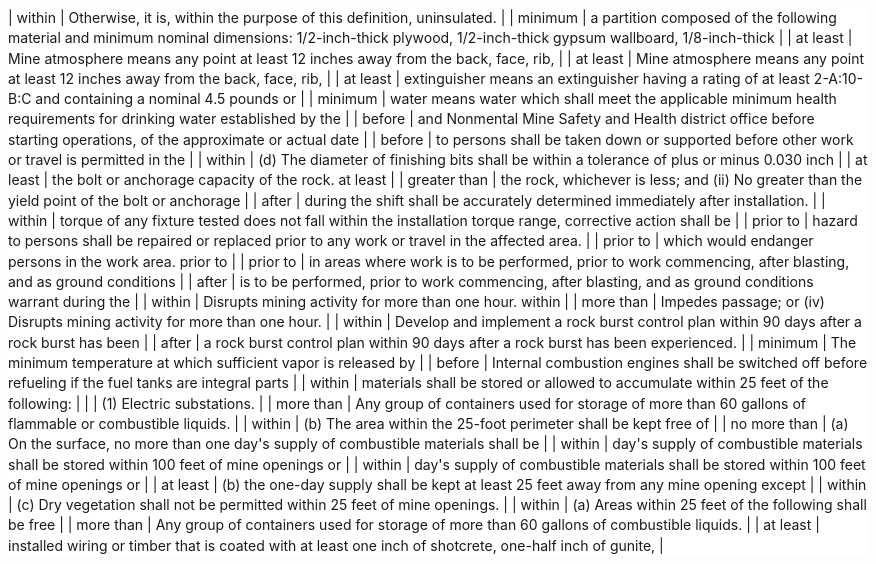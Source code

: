 | within        | Otherwise, it is,  within  the purpose of this definition, uninsulated.                                                                                |
| minimum       | a partition composed of the following material and minimum nominal dimensions: 1/2-inch-thick plywood, 1/2-inch-thick gypsum wallboard, 1/8-inch-thick |
| at least      | Mine atmosphere means any point  at least 12 inches away from the back, face, rib,                                                                     |
| at least      | Mine atmosphere means any point  at least 12 inches away from the back, face, rib,                                                                     |
| at least      | extinguisher means an extinguisher having a rating of at least 2-A:10-B:C and containing a nominal 4.5 pounds or                                       |
| minimum       | water means water which shall meet the applicable minimum health requirements for drinking water established by the                                    |
| before        | and Nonmental Mine Safety and Health district office before starting operations, of the approximate or actual date                                     |
| before        | to persons shall be taken down or supported before other work or travel is permitted in the                                                            |
| within        | (d) The diameter of finishing bits shall be  within a tolerance of plus or minus 0.030 inch                                                            |
| at least      | the bolt or anchorage capacity of the rock. at least                                                                                                   |
| greater than  | the rock, whichever is less; and (ii) No greater than the yield point of the bolt or anchorage                                                         |
| after         | during the shift shall be accurately determined immediately after  installation.                                                                       |
| within        | torque of any fixture tested does not fall within the installation torque range, corrective action shall be                                            |
| prior to      | hazard to persons shall be repaired or replaced prior to  any work or travel in the affected area.                                                     |
| prior to      | which would endanger persons in the work area. prior to                                                                                                |
| prior to      | in areas where work is to be performed, prior to work commencing, after blasting, and as ground conditions                                             |
| after         | is to be performed, prior to work commencing, after blasting, and as ground conditions warrant during the                                              |
| within        | Disrupts mining activity for more than one hour. within                                                                                                |
| more than     | Impedes passage; or (iv) Disrupts mining activity for more than  one hour.                                                                             |
| within        | Develop and implement a rock burst control plan within 90 days after a rock burst has been                                                             |
| after         | a rock burst control plan within 90 days after  a rock burst has been experienced.                                                                     |
| minimum       | The  minimum temperature at which sufficient vapor is released by                                                                                      |
| before        | Internal combustion engines shall be switched off  before refueling if the fuel tanks are integral parts                                               |
| within        | materials shall be stored or allowed to accumulate within  25 feet of the following:                                                                   |
|               |                 (1) Electric substations.                                                                                                              |
| more than     | Any group of containers used for storage of more than  60 gallons of flammable or combustible liquids.                                                 |
| within        | (b) The area  within the 25-foot perimeter shall be kept free of                                                                                       |
| no more than  | (a) On the surface,  no more than one day's supply of combustible materials shall be                                                                   |
| within        | day's supply of combustible materials shall be stored within  100 feet of mine openings or                                                             |
| within        | day's supply of combustible materials shall be stored within  100 feet of mine openings or                                                             |
| at least      | (b) the one-day supply shall be kept  at least 25 feet away from any mine opening except                                                               |
| within        | (c) Dry vegetation shall not be permitted  within  25 feet of mine openings.                                                                           |
| within        | (a) Areas  within 25 feet of the following shall be free                                                                                               |
| more than     | Any group of containers used for storage of more than  60 gallons of combustible liquids.                                                              |
| at least      | installed wiring or timber that is coated with at least one inch of shotcrete, one-half inch of gunite,                                                |